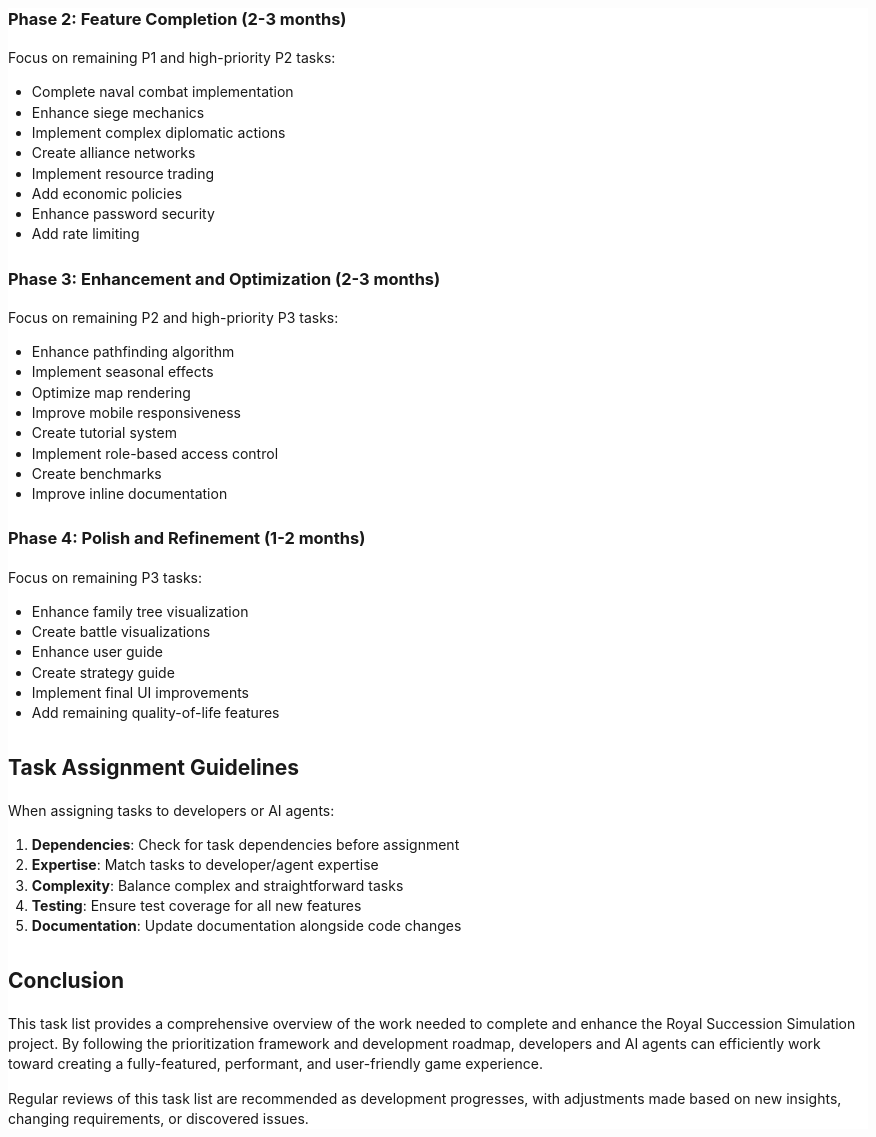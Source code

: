 ### Phase 2: Feature Completion (2-3 months)

Focus on remaining P1 and high-priority P2 tasks:
- Complete naval combat implementation
- Enhance siege mechanics
- Implement complex diplomatic actions
- Create alliance networks
- Implement resource trading
- Add economic policies
- Enhance password security
- Add rate limiting

### Phase 3: Enhancement and Optimization (2-3 months)

Focus on remaining P2 and high-priority P3 tasks:
- Enhance pathfinding algorithm
- Implement seasonal effects
- Optimize map rendering
- Improve mobile responsiveness
- Create tutorial system
- Implement role-based access control
- Create benchmarks
- Improve inline documentation

### Phase 4: Polish and Refinement (1-2 months)

Focus on remaining P3 tasks:
- Enhance family tree visualization
- Create battle visualizations
- Enhance user guide
- Create strategy guide
- Implement final UI improvements
- Add remaining quality-of-life features

## Task Assignment Guidelines

When assigning tasks to developers or AI agents:

1. **Dependencies**: Check for task dependencies before assignment
2. **Expertise**: Match tasks to developer/agent expertise
3. **Complexity**: Balance complex and straightforward tasks
4. **Testing**: Ensure test coverage for all new features
5. **Documentation**: Update documentation alongside code changes

## Conclusion

This task list provides a comprehensive overview of the work needed to complete and enhance the Royal Succession Simulation project. By following the prioritization framework and development roadmap, developers and AI agents can efficiently work toward creating a fully-featured, performant, and user-friendly game experience.

Regular reviews of this task list are recommended as development progresses, with adjustments made based on new insights, changing requirements, or discovered issues.